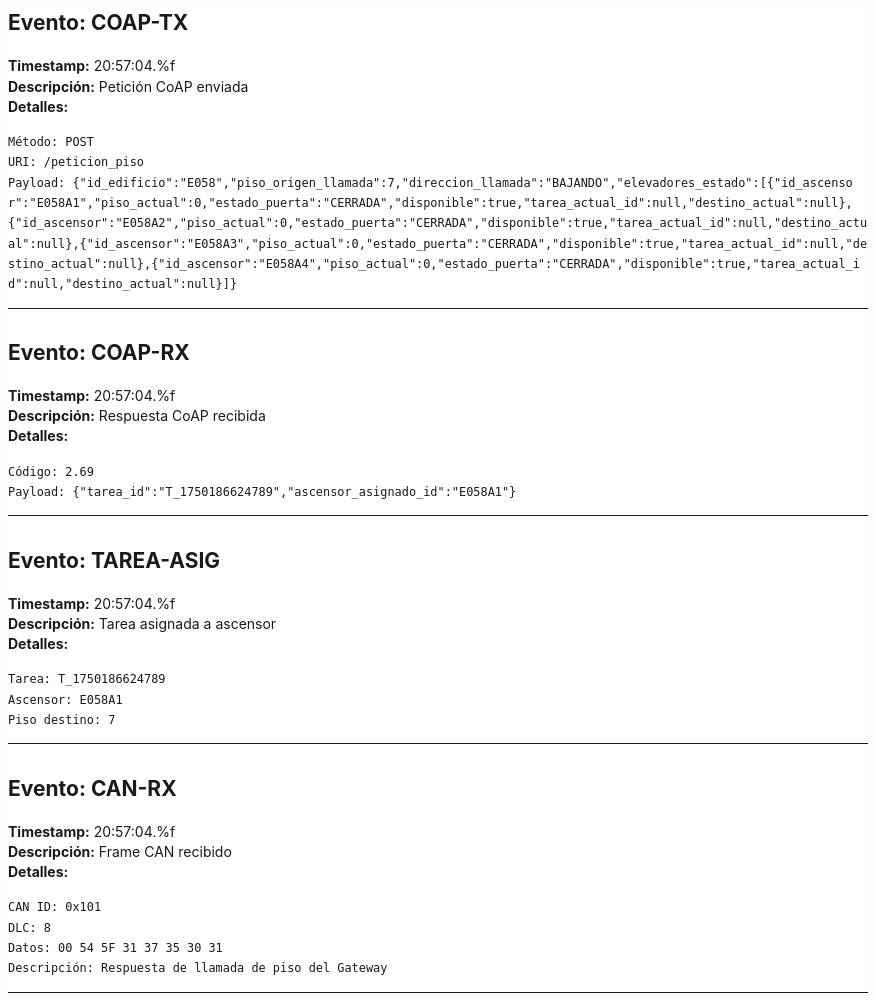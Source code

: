 ## Evento: COAP-TX

**Timestamp:** 20:57:04.%f  
**Descripción:** Petición CoAP enviada  
**Detalles:**

```
Método: POST
URI: /peticion_piso
Payload: {"id_edificio":"E058","piso_origen_llamada":7,"direccion_llamada":"BAJANDO","elevadores_estado":[{"id_ascensor":"E058A1","piso_actual":0,"estado_puerta":"CERRADA","disponible":true,"tarea_actual_id":null,"destino_actual":null},{"id_ascensor":"E058A2","piso_actual":0,"estado_puerta":"CERRADA","disponible":true,"tarea_actual_id":null,"destino_actual":null},{"id_ascensor":"E058A3","piso_actual":0,"estado_puerta":"CERRADA","disponible":true,"tarea_actual_id":null,"destino_actual":null},{"id_ascensor":"E058A4","piso_actual":0,"estado_puerta":"CERRADA","disponible":true,"tarea_actual_id":null,"destino_actual":null}]}
```

---

## Evento: COAP-RX

**Timestamp:** 20:57:04.%f  
**Descripción:** Respuesta CoAP recibida  
**Detalles:**

```
Código: 2.69
Payload: {"tarea_id":"T_1750186624789","ascensor_asignado_id":"E058A1"}
```

---

## Evento: TAREA-ASIG

**Timestamp:** 20:57:04.%f  
**Descripción:** Tarea asignada a ascensor  
**Detalles:**

```
Tarea: T_1750186624789
Ascensor: E058A1
Piso destino: 7
```

---

## Evento: CAN-RX

**Timestamp:** 20:57:04.%f  
**Descripción:** Frame CAN recibido  
**Detalles:**

```
CAN ID: 0x101
DLC: 8
Datos: 00 54 5F 31 37 35 30 31 
Descripción: Respuesta de llamada de piso del Gateway
```

---